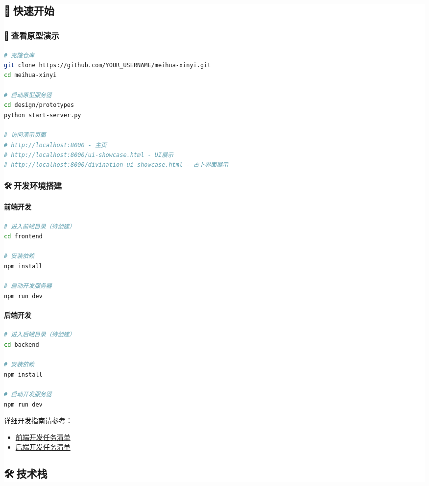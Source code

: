 ## 🚀 快速开始

### 📱 查看原型演示

```bash
# 克隆仓库
git clone https://github.com/YOUR_USERNAME/meihua-xinyi.git
cd meihua-xinyi

# 启动原型服务器
cd design/prototypes
python start-server.py

# 访问演示页面
# http://localhost:8000 - 主页
# http://localhost:8000/ui-showcase.html - UI展示
# http://localhost:8000/divination-ui-showcase.html - 占卜界面展示
```

### 🛠️ 开发环境搭建

#### 前端开发
```bash
# 进入前端目录（待创建）
cd frontend

# 安装依赖
npm install

# 启动开发服务器
npm run dev
```

#### 后端开发
```bash
# 进入后端目录（待创建）
cd backend

# 安装依赖
npm install

# 启动开发服务器
npm run dev
```

详细开发指南请参考：
- [前端开发任务清单](./梅花心易前端开发项目执行任务进度清单v1v0726.md)
- [后端开发任务清单](./梅花心易后端+数据库开发项目执行任务进度清单v1v0726.md)

## 🛠️ 技术栈

